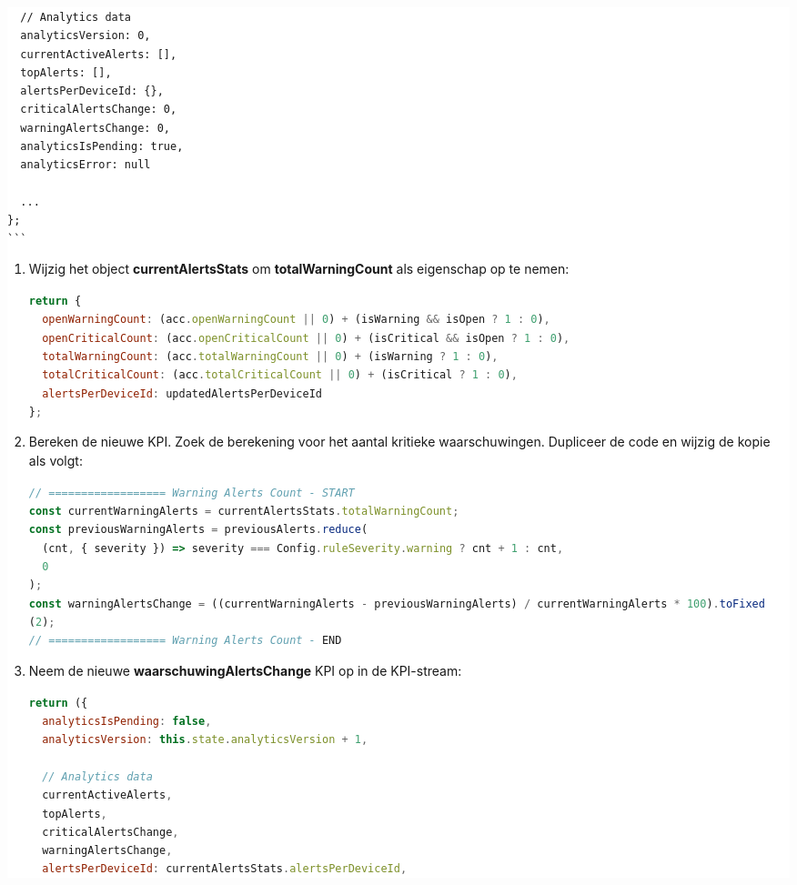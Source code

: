       // Analytics data
      analyticsVersion: 0,
      currentActiveAlerts: [],
      topAlerts: [],
      alertsPerDeviceId: {},
      criticalAlertsChange: 0,
      warningAlertsChange: 0,
      analyticsIsPending: true,
      analyticsError: null

      ...
    };
    ```

1. Wijzig het object **currentAlertsStats** om **totalWarningCount** als eigenschap op te nemen:

    ```javascript
    return {
      openWarningCount: (acc.openWarningCount || 0) + (isWarning && isOpen ? 1 : 0),
      openCriticalCount: (acc.openCriticalCount || 0) + (isCritical && isOpen ? 1 : 0),
      totalWarningCount: (acc.totalWarningCount || 0) + (isWarning ? 1 : 0),
      totalCriticalCount: (acc.totalCriticalCount || 0) + (isCritical ? 1 : 0),
      alertsPerDeviceId: updatedAlertsPerDeviceId
    };
    ```

1. Bereken de nieuwe KPI. Zoek de berekening voor het aantal kritieke waarschuwingen. Dupliceer de code en wijzig de kopie als volgt:

    ```javascript
    // ================== Warning Alerts Count - START
    const currentWarningAlerts = currentAlertsStats.totalWarningCount;
    const previousWarningAlerts = previousAlerts.reduce(
      (cnt, { severity }) => severity === Config.ruleSeverity.warning ? cnt + 1 : cnt,
      0
    );
    const warningAlertsChange = ((currentWarningAlerts - previousWarningAlerts) / currentWarningAlerts * 100).toFixed(2);
    // ================== Warning Alerts Count - END
    ```

1. Neem de nieuwe **waarschuwingAlertsChange** KPI op in de KPI-stream:

    ```javascript
    return ({
      analyticsIsPending: false,
      analyticsVersion: this.state.analyticsVersion + 1,

      // Analytics data
      currentActiveAlerts,
      topAlerts,
      criticalAlertsChange,
      warningAlertsChange,
      alertsPerDeviceId: currentAlertsStats.alertsPerDeviceId,
